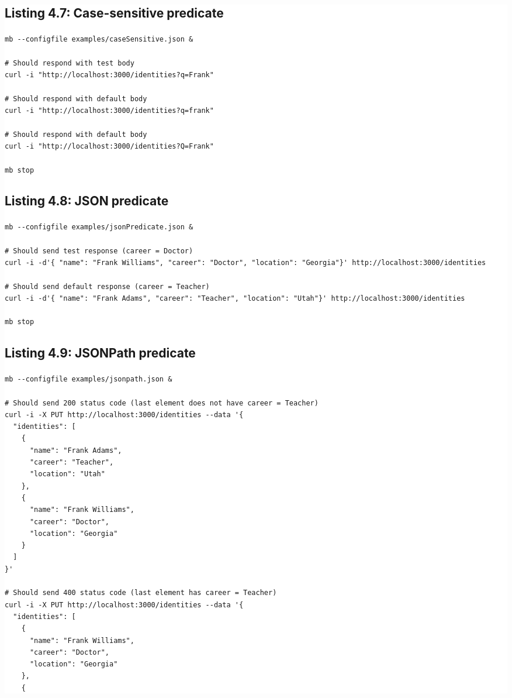 ## Listing 4.7: Case-sensitive predicate

````
mb --configfile examples/caseSensitive.json &

# Should respond with test body
curl -i "http://localhost:3000/identities?q=Frank"

# Should respond with default body
curl -i "http://localhost:3000/identities?q=frank"

# Should respond with default body
curl -i "http://localhost:3000/identities?Q=Frank"

mb stop
````

## Listing 4.8: JSON predicate

````
mb --configfile examples/jsonPredicate.json &

# Should send test response (career = Doctor)
curl -i -d'{ "name": "Frank Williams", "career": "Doctor", "location": "Georgia"}' http://localhost:3000/identities

# Should send default response (career = Teacher)
curl -i -d'{ "name": "Frank Adams", "career": "Teacher", "location": "Utah"}' http://localhost:3000/identities

mb stop
````

## Listing 4.9: JSONPath predicate

````
mb --configfile examples/jsonpath.json &

# Should send 200 status code (last element does not have career = Teacher)
curl -i -X PUT http://localhost:3000/identities --data '{
  "identities": [
    {
      "name": "Frank Adams",
      "career": "Teacher",
      "location": "Utah"
    },
    {
      "name": "Frank Williams",
      "career": "Doctor",
      "location": "Georgia"
    }
  ]
}'

# Should send 400 status code (last element has career = Teacher)
curl -i -X PUT http://localhost:3000/identities --data '{
  "identities": [
    {
      "name": "Frank Williams",
      "career": "Doctor",
      "location": "Georgia"
    },
    {
````
